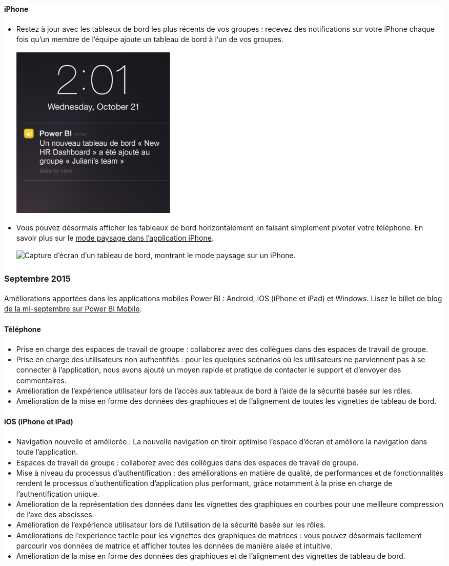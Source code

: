 #### <a name="iphone"></a>iPhone
* Restez à jour avec les tableaux de bord les plus récents de vos groupes : recevez des notifications sur votre iPhone chaque fois qu’un membre de l’équipe ajoute un tableau de bord à l’un de vos groupes.
  
    ![Capture d’écran d’un tableau de bord, montrant une notification sur un iPhone.](media/mobile-whats-new-in-the-mobile-apps/pbi_iph_grpdashalertcrop.png)
* Vous pouvez désormais afficher les tableaux de bord horizontalement en faisant simplement pivoter votre téléphone. En savoir plus sur le [mode paysage dans l’application iPhone](https://powerbi.microsoft.com/blog/enjoy-the-landscape-with-the-power-bi-iphone-app/).
  
    ![Capture d’écran d’un tableau de bord, montrant le mode paysage sur un iPhone.](media/mobile-whats-new-in-the-mobile-apps/pbi_iph_landscape.png)

### <a name="september-2015"></a>Septembre 2015
Améliorations apportées dans les applications mobiles Power BI : Android, iOS (iPhone et iPad) et Windows. Lisez le [billet de blog de la mi-septembre sur Power BI Mobile](https://powerbi.microsoft.com/blog/power-bi-mobile-mid-september-updates-are-here/).

#### <a name="android"></a>Téléphone
* Prise en charge des espaces de travail de groupe : collaborez avec des collègues dans des espaces de travail de groupe. 
* Prise en charge des utilisateurs non authentifiés :  pour les quelques scénarios où les utilisateurs ne parviennent pas à se connecter à l’application, nous avons ajouté un moyen rapide et pratique de contacter le support et d’envoyer des commentaires.
* Amélioration de l’expérience utilisateur lors de l’accès aux tableaux de bord à l’aide de la sécurité basée sur les rôles.          
* Amélioration de la mise en forme des données des graphiques et de l’alignement de toutes les vignettes de tableau de bord. 

#### <a name="ios-iphone-and-ipad"></a>iOS (iPhone et iPad)
* Navigation nouvelle et améliorée : La nouvelle navigation en tiroir optimise l’espace d’écran et améliore la navigation dans toute l’application. 
* Espaces de travail de groupe : collaborez avec des collègues dans des espaces de travail de groupe. 
* Mise à niveau du processus d’authentification : des améliorations en matière de qualité, de performances et de fonctionnalités rendent le processus d’authentification d’application plus performant, grâce notamment à la prise en charge de l’authentification unique. 
* Amélioration de la représentation des données dans les vignettes des graphiques en courbes pour une meilleure compression de l’axe des abscisses.
* Amélioration de l’expérience utilisateur lors de l’utilisation de la sécurité basée sur les rôles.
* Améliorations de l’expérience tactile pour les vignettes des graphiques de matrices : vous pouvez désormais facilement parcourir vos données de matrice et afficher toutes les données de manière aisée et intuitive.
* Amélioration de la mise en forme des données des graphiques et de l’alignement des vignettes de tableau de bord. 